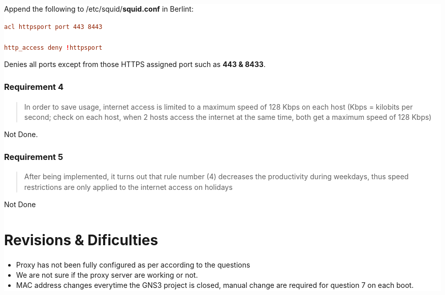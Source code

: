 Append the following to /etc/squid/**squid.conf** in Berlint:

```conf
acl httpsport port 443 8443

http_access deny !httpsport
```

Denies all ports except from those HTTPS assigned port such as **443 & 8433**. 

### Requirement 4

> In order to save usage, internet access is limited to a maximum speed of 128 Kbps on each host (Kbps = kilobits per second; check on each host, when 2 hosts access the internet at the same time, both get a maximum speed of 128 Kbps)

Not Done.

### Requirement 5

> After being implemented, it turns out that rule number (4) decreases the productivity during weekdays, thus speed restrictions are only applied to the internet access on holidays

Not Done

# Revisions & Dificulties

+ Proxy has not been fully configured as per according to the questions
+ We are not sure if the proxy server are working or not.
+ MAC address changes everytime the GNS3 project is closed, manual change are required for question 7 on each boot.